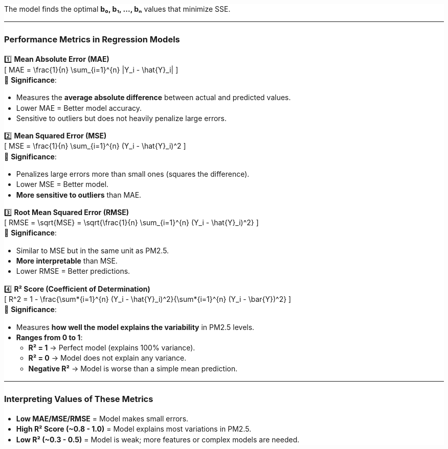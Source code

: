 The model finds the optimal **b₀, b₁, ..., bₙ** values that minimize SSE.

---

### **Performance Metrics in Regression Models**

1️⃣ **Mean Absolute Error (MAE)**  
\[
MAE = \frac{1}{n} \sum\_{i=1}^{n} |Y_i - \hat{Y}\_i|
\]  
🔹 **Significance**:

- Measures the **average absolute difference** between actual and predicted values.
- Lower MAE = Better model accuracy.
- Sensitive to outliers but does not heavily penalize large errors.

2️⃣ **Mean Squared Error (MSE)**  
\[
MSE = \frac{1}{n} \sum\_{i=1}^{n} (Y_i - \hat{Y}\_i)^2
\]  
🔹 **Significance**:

- Penalizes large errors more than small ones (squares the difference).
- Lower MSE = Better model.
- **More sensitive to outliers** than MAE.

3️⃣ **Root Mean Squared Error (RMSE)**  
\[
RMSE = \sqrt{MSE} = \sqrt{\frac{1}{n} \sum\_{i=1}^{n} (Y_i - \hat{Y}\_i)^2}
\]  
🔹 **Significance**:

- Similar to MSE but in the same unit as PM2.5.
- **More interpretable** than MSE.
- Lower RMSE = Better predictions.

4️⃣ **R² Score (Coefficient of Determination)**  
\[
R^2 = 1 - \frac{\sum*{i=1}^{n} (Y_i - \hat{Y}\_i)^2}{\sum*{i=1}^{n} (Y_i - \bar{Y})^2}
\]  
🔹 **Significance**:

- Measures **how well the model explains the variability** in PM2.5 levels.
- **Ranges from 0 to 1**:
  - **R² = 1** → Perfect model (explains 100% variance).
  - **R² = 0** → Model does not explain any variance.
  - **Negative R²** → Model is worse than a simple mean prediction.

---

### **Interpreting Values of These Metrics**

- **Low MAE/MSE/RMSE** = Model makes small errors.
- **High R² Score (~0.8 - 1.0)** = Model explains most variations in PM2.5.
- **Low R² (~0.3 - 0.5)** = Model is weak; more features or complex models are needed.
